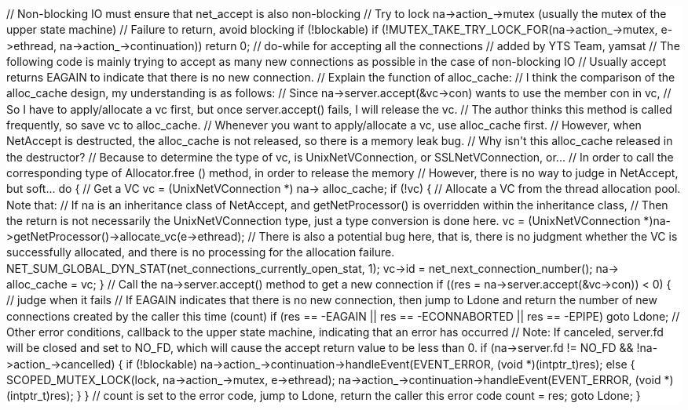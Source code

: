   // Non-blocking IO must ensure that net_accept is also non-blocking
  // Try to lock na->action_->mutex (usually the mutex of the upper state machine)
  // Failure to return, avoid blocking
  if (!blockable)
    if (!MUTEX_TAKE_TRY_LOCK_FOR(na->action_->mutex, e->ethread, na->action_->continuation))
      return 0;
  // do-while for accepting all the connections
  // added by YTS Team, yamsat
  // The following code is mainly trying to accept as many new connections as possible in the case of non-blocking IO
  // Usually accept returns EAGAIN to indicate that there is no new connection.
  // Explain the function of alloc_cache:
  // I think the comparison of the alloc_cache design, my understanding is as follows:
  // Since na->server.accept(&vc->con) wants to use the member con in vc,
  // So I have to apply/allocate a vc first, but once server.accept() fails, I will release the vc.
  // The author thinks this method is called frequently, so save vc to alloc_cache.
  // Whenever you want to apply/allocate a vc, use alloc_cache first.
  // However, when NetAccept is destructed, the alloc_cache is not released, so there is a memory leak bug.
  // Why isn't this alloc_cache released in the destructor?
  // Because to determine the type of vc, is UnixNetVConnection, or SSLNetVConnection, or...
  // In order to call the corresponding type of Allocator.free () method, in order to release the memory
  // However, there is no way to judge in NetAccept, but soft...
  do {
    // Get a VC
    vc = (UnixNetVConnection *) na-> alloc_cache;
    if (!vc) {
      // Allocate a VC from the thread allocation pool. Note that:
      // If na is an inheritance class of NetAccept, and getNetProcessor() is overridden within the inheritance class,
      // Then the return is not necessarily the UnixNetVConnection type, just a type conversion is done here.
      vc = (UnixNetVConnection *)na->getNetProcessor()->allocate_vc(e->ethread);
      // There is also a potential bug here, that is, there is no judgment whether the VC is successfully allocated, and there is no processing for the allocation failure.
      NET_SUM_GLOBAL_DYN_STAT(net_connections_currently_open_stat, 1);
      vc->id = net_next_connection_number();
      na-> alloc_cache = vc;
    }
    // Call the na->server.accept() method to get a new connection
    if ((res = na->server.accept(&vc->con)) < 0) {
      // judge when it fails
      // If EAGAIN indicates that there is no new connection, then jump to Ldone and return the number of new connections created by the caller this time (count)
      if (res == -EAGAIN || res == -ECONNABORTED || res == -EPIPE)
        goto Ldone;
      // Other error conditions, callback to the upper state machine, indicating that an error has occurred
      // Note: If canceled, server.fd will be closed and set to NO_FD, which will cause the accept return value to be less than 0.
      if (na->server.fd != NO_FD && !na->action_->cancelled) {
        if (!blockable)
          na->action_->continuation->handleEvent(EVENT_ERROR, (void *)(intptr_t)res);
        else {
          SCOPED_MUTEX_LOCK(lock, na->action_->mutex, e->ethread);
          na->action_->continuation->handleEvent(EVENT_ERROR, (void *)(intptr_t)res);
        }
      }
      // count is set to the error code, jump to Ldone, return the caller this error code
      count = res;
      goto Ldone;
    }
    